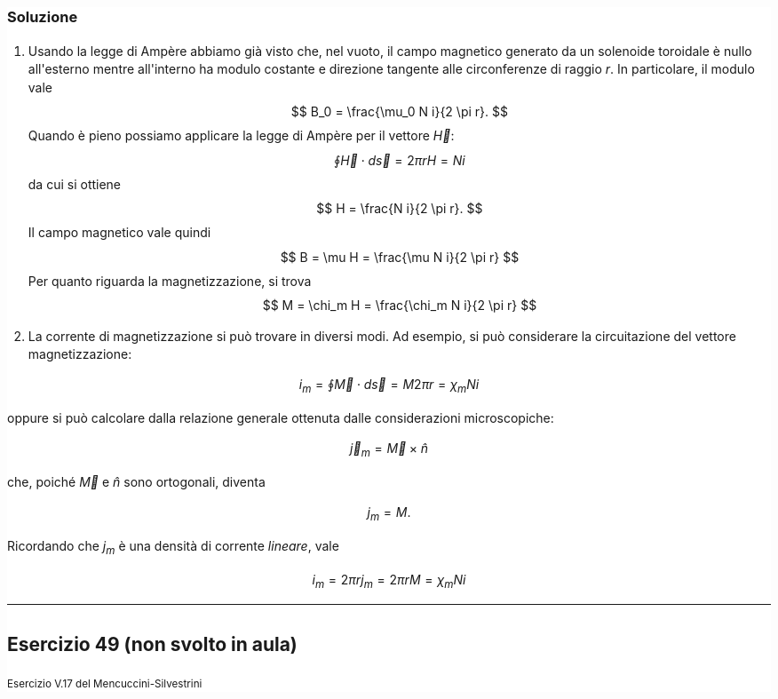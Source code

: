 ### Soluzione

1. Usando la legge di Ampère abbiamo già visto che, nel vuoto, il campo magnetico generato da un solenoide toroidale è nullo all'esterno mentre all'interno ha modulo costante e direzione tangente alle circonferenze di raggio $r$. In particolare, il modulo vale
$$
B_0 = \frac{\mu_0 N i}{2 \pi r}.
$$
Quando è pieno possiamo applicare la legge di Ampère per il vettore $\vec{H}$:
$$
\oint \vec{H} \cdot d\vec{s} = 2 \pi r H = N i
$$
da cui si ottiene
$$
H = \frac{N i}{2 \pi r}.
$$
Il campo magnetico vale quindi
$$
B = \mu H = \frac{\mu N i}{2 \pi r}
$$
Per quanto riguarda la magnetizzazione, si trova 
$$
M = \chi_m H = \frac{\chi_m N i}{2 \pi r}
$$

2. La corrente di magnetizzazione si può trovare in diversi modi. Ad esempio, si può considerare la circuitazione del vettore magnetizzazione:

$$
i_m = \oint \vec{M} \cdot d\vec{s} = M 2 \pi r = \chi_m N i
$$

oppure si può calcolare dalla relazione generale ottenuta dalle considerazioni microscopiche:

$$
\vec{j}_m = \vec{M} \times \hat{n}
$$

che, poiché $\vec{M}$ e $\hat{n}$ sono ortogonali, diventa

$$
j_m = M.
$$

Ricordando che $j_m$ è una densità di corrente *lineare*, vale 

$$
i_m = 2 \pi r j_m = 2 \pi r M = \chi_m N i
$$

---

## Esercizio 49 (non svolto in aula)
<small>Esercizio V.17 del Mencuccini-Silvestrini</small>
